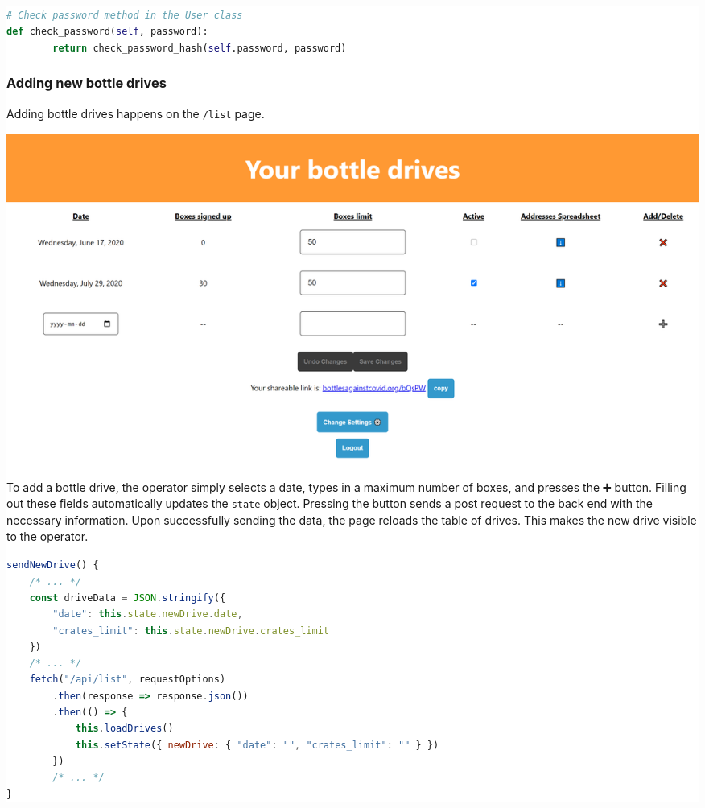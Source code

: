 ```python
# Check password method in the User class
def check_password(self, password):
        return check_password_hash(self.password, password)
```

### Adding new bottle drives

Adding bottle drives happens on the `/list` page.

![list page](/assets/img/bottles-against-covid/list-page.png)

To add a bottle drive, the operator simply selects a date, types in a maximum number of boxes, and presses the ➕ button. Filling out these fields automatically updates the `state` object. Pressing the button sends a post request to the back end with the necessary information. Upon successfully sending the data, the page reloads the table of drives. This makes the new drive visible to the operator.

```js
sendNewDrive() {
    /* ... */
    const driveData = JSON.stringify({
        "date": this.state.newDrive.date,
        "crates_limit": this.state.newDrive.crates_limit
    })
    /* ... */
    fetch("/api/list", requestOptions)
        .then(response => response.json())
        .then(() => {
            this.loadDrives()
            this.setState({ newDrive: { "date": "", "crates_limit": "" } })
        })
        /* ... */
}
```
